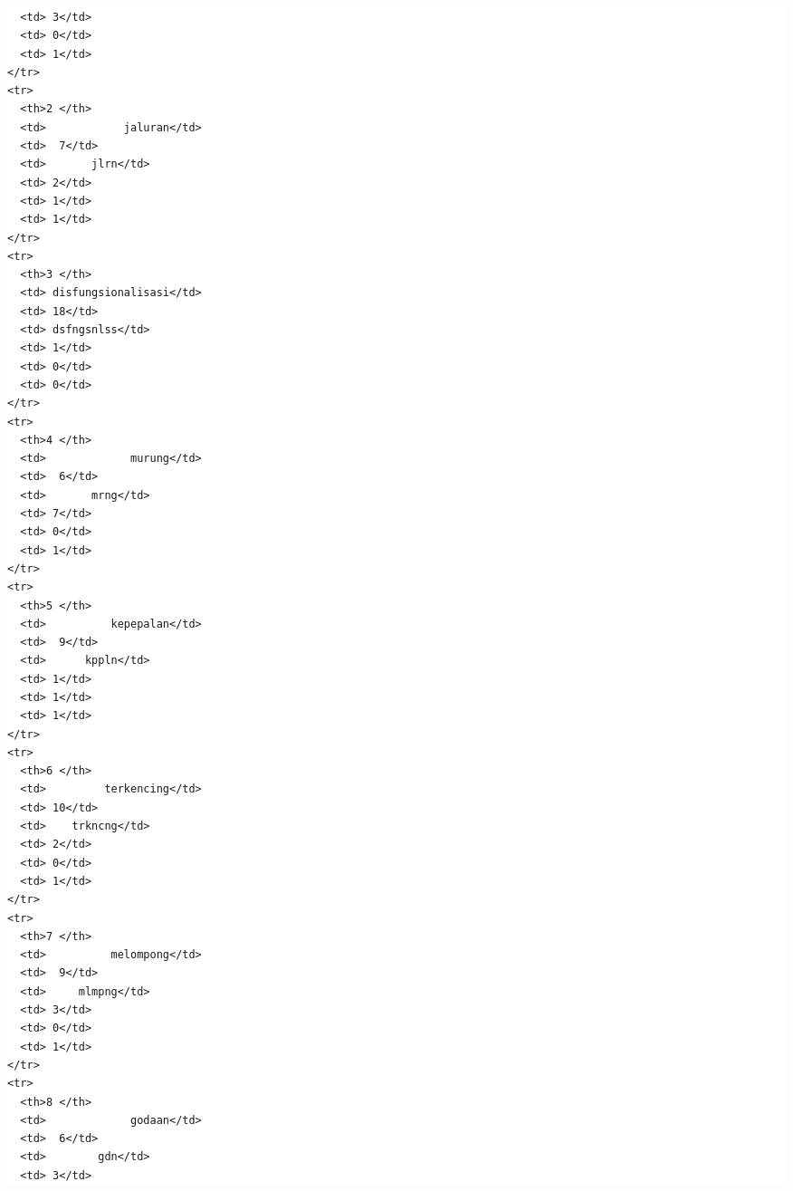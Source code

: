       <td> 3</td>
      <td> 0</td>
      <td> 1</td>
    </tr>
    <tr>
      <th>2 </th>
      <td>            jaluran</td>
      <td>  7</td>
      <td>       jlrn</td>
      <td> 2</td>
      <td> 1</td>
      <td> 1</td>
    </tr>
    <tr>
      <th>3 </th>
      <td> disfungsionalisasi</td>
      <td> 18</td>
      <td> dsfngsnlss</td>
      <td> 1</td>
      <td> 0</td>
      <td> 0</td>
    </tr>
    <tr>
      <th>4 </th>
      <td>             murung</td>
      <td>  6</td>
      <td>       mrng</td>
      <td> 7</td>
      <td> 0</td>
      <td> 1</td>
    </tr>
    <tr>
      <th>5 </th>
      <td>          kepepalan</td>
      <td>  9</td>
      <td>      kppln</td>
      <td> 1</td>
      <td> 1</td>
      <td> 1</td>
    </tr>
    <tr>
      <th>6 </th>
      <td>         terkencing</td>
      <td> 10</td>
      <td>    trkncng</td>
      <td> 2</td>
      <td> 0</td>
      <td> 1</td>
    </tr>
    <tr>
      <th>7 </th>
      <td>          melompong</td>
      <td>  9</td>
      <td>     mlmpng</td>
      <td> 3</td>
      <td> 0</td>
      <td> 1</td>
    </tr>
    <tr>
      <th>8 </th>
      <td>             godaan</td>
      <td>  6</td>
      <td>        gdn</td>
      <td> 3</td>